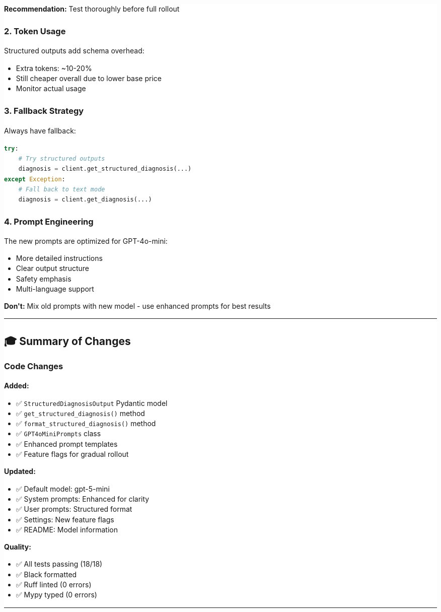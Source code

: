 **Recommendation:** Test thoroughly before full rollout

### 2. Token Usage

Structured outputs add schema overhead:
- Extra tokens: ~10-20%
- Still cheaper overall due to lower base price
- Monitor actual usage

### 3. Fallback Strategy

Always have fallback:
```python
try:
    # Try structured outputs
    diagnosis = client.get_structured_diagnosis(...)
except Exception:
    # Fall back to text mode
    diagnosis = client.get_diagnosis(...)
```

### 4. Prompt Engineering

The new prompts are optimized for GPT-4o-mini:
- More detailed instructions
- Clear output structure
- Safety emphasis
- Multi-language support

**Don't:** Mix old prompts with new model - use enhanced prompts for best results

---

## 🎓 Summary of Changes

### Code Changes

**Added:**
- ✅ `StructuredDiagnosisOutput` Pydantic model
- ✅ `get_structured_diagnosis()` method
- ✅ `format_structured_diagnosis()` method
- ✅ `GPT4oMiniPrompts` class
- ✅ Enhanced prompt templates
- ✅ Feature flags for gradual rollout

**Updated:**
- ✅ Default model: gpt-5-mini
- ✅ System prompts: Enhanced for clarity
- ✅ User prompts: Structured format
- ✅ Settings: New feature flags
- ✅ README: Model information

**Quality:**
- ✅ All tests passing (18/18)
- ✅ Black formatted
- ✅ Ruff linted (0 errors)
- ✅ Mypy typed (0 errors)

---